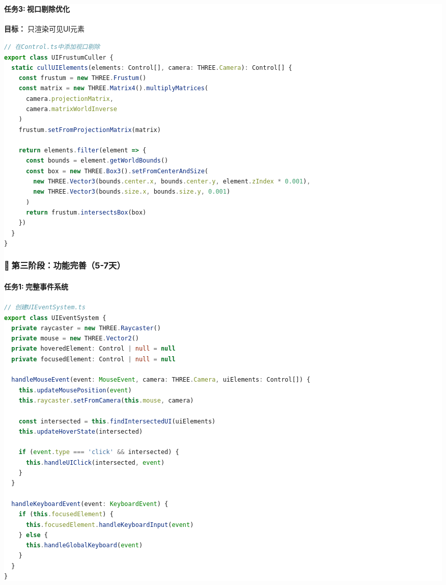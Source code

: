#### **任务3: 视口剔除优化**

**目标：** 只渲染可见UI元素

```typescript
// 在Control.ts中添加视口剔除
export class UIFrustumCuller {
  static cullUIElements(elements: Control[], camera: THREE.Camera): Control[] {
    const frustum = new THREE.Frustum()
    const matrix = new THREE.Matrix4().multiplyMatrices(
      camera.projectionMatrix,
      camera.matrixWorldInverse
    )
    frustum.setFromProjectionMatrix(matrix)
    
    return elements.filter(element => {
      const bounds = element.getWorldBounds()
      const box = new THREE.Box3().setFromCenterAndSize(
        new THREE.Vector3(bounds.center.x, bounds.center.y, element.zIndex * 0.001),
        new THREE.Vector3(bounds.size.x, bounds.size.y, 0.001)
      )
      return frustum.intersectsBox(box)
    })
  }
}
```

### **🎨 第三阶段：功能完善（5-7天）**

#### **任务1: 完整事件系统**

```typescript
// 创建UIEventSystem.ts
export class UIEventSystem {
  private raycaster = new THREE.Raycaster()
  private mouse = new THREE.Vector2()
  private hoveredElement: Control | null = null
  private focusedElement: Control | null = null
  
  handleMouseEvent(event: MouseEvent, camera: THREE.Camera, uiElements: Control[]) {
    this.updateMousePosition(event)
    this.raycaster.setFromCamera(this.mouse, camera)
    
    const intersected = this.findIntersectedUI(uiElements)
    this.updateHoverState(intersected)
    
    if (event.type === 'click' && intersected) {
      this.handleUIClick(intersected, event)
    }
  }
  
  handleKeyboardEvent(event: KeyboardEvent) {
    if (this.focusedElement) {
      this.focusedElement.handleKeyboardInput(event)
    } else {
      this.handleGlobalKeyboard(event)
    }
  }
}
```
